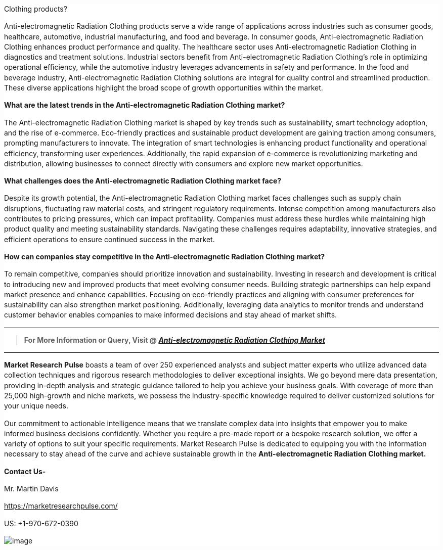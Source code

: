 Clothing products?</strong></p><p>Anti-electromagnetic Radiation Clothing products serve a wide range of applications across industries such as consumer goods, healthcare, automotive, industrial manufacturing, and food and beverage. In consumer goods, Anti-electromagnetic Radiation Clothing enhances product performance and quality. The healthcare sector uses Anti-electromagnetic Radiation Clothing in diagnostics and treatment solutions. Industrial sectors benefit from Anti-electromagnetic Radiation Clothing&rsquo;s role in optimizing operational efficiency, while the automotive industry leverages advancements in safety and performance. In the food and beverage industry, Anti-electromagnetic Radiation Clothing solutions are integral for quality control and streamlined production. These diverse applications highlight the broad scope of growth opportunities within the market.</p><p><strong>What are the latest trends in the Anti-electromagnetic Radiation Clothing market?</strong></p><p>The Anti-electromagnetic Radiation Clothing market is shaped by key trends such as sustainability, smart technology adoption, and the rise of e-commerce. Eco-friendly practices and sustainable product development are gaining traction among consumers, prompting manufacturers to innovate. The integration of smart technologies is enhancing product functionality and operational efficiency, transforming user experiences. Additionally, the rapid expansion of e-commerce is revolutionizing marketing and distribution, allowing businesses to connect directly with consumers and explore new market opportunities.</p><p><strong>What challenges does the Anti-electromagnetic Radiation Clothing market face?</strong></p><p>Despite its growth potential, the Anti-electromagnetic Radiation Clothing market faces challenges such as supply chain disruptions, fluctuating raw material costs, and stringent regulatory requirements. Intense competition among manufacturers also contributes to pricing pressures, which can impact profitability. Companies must address these hurdles while maintaining high product quality and meeting sustainability standards. Navigating these challenges requires adaptability, innovative strategies, and efficient operations to ensure continued success in the market.</p><p><strong>How can companies stay competitive in the Anti-electromagnetic Radiation Clothing market?</strong></p><p>To remain competitive, companies should prioritize innovation and sustainability. Investing in research and development is critical to introducing new and improved products that meet evolving consumer needs. Building strategic partnerships can help expand market presence and enhance capabilities. Focusing on eco-friendly practices and aligning with consumer preferences for sustainability can also strengthen market positioning. Additionally, leveraging data analytics to monitor trends and understand customer behavior enables companies to make informed decisions and stay ahead of market shifts.</p><hr /><blockquote><p><strong>For More Information or Query, Visit @&nbsp;<em><a href="https://marketresearchpulse.com/report/99410/anti-electromagnetic-radiation-clothing-market?utm_source=Linkedin&utm_medium=052">Anti-electromagnetic Radiation Clothing Market</a></em></strong></p></blockquote><hr /><p><strong>Market Research Pulse</strong> boasts a team of over 250 experienced analysts and subject matter experts who utilize advanced data collection techniques and rigorous research methodologies to deliver exceptional insights. We go beyond mere data presentation, providing in-depth analysis and strategic guidance tailored to help you achieve your business goals. With coverage of more than 25,000 high-growth and niche markets, we possess the industry-specific knowledge required to deliver customized solutions for your unique needs.</p><p>Our commitment to actionable intelligence means that we translate complex data into insights that empower you to make informed business decisions confidently. Whether you require a pre-made report or a bespoke research solution, we offer a variety of options to suit your specific requirements. Market Research Pulse is dedicated to equipping you with the information necessary to stay ahead of the curve and achieve sustainable growth in the <strong>Anti-electromagnetic Radiation Clothing market.</strong></p><p><strong>Contact Us-</strong></p><p>Mr. Martin Davis</p><p>https://marketresearchpulse.com/</p><p>US: +1-970-672-0390</p>
![image](https://github.com/user-attachments/assets/dccf463f-7cd2-4b25-a6fa-b0b282a23e0b)
